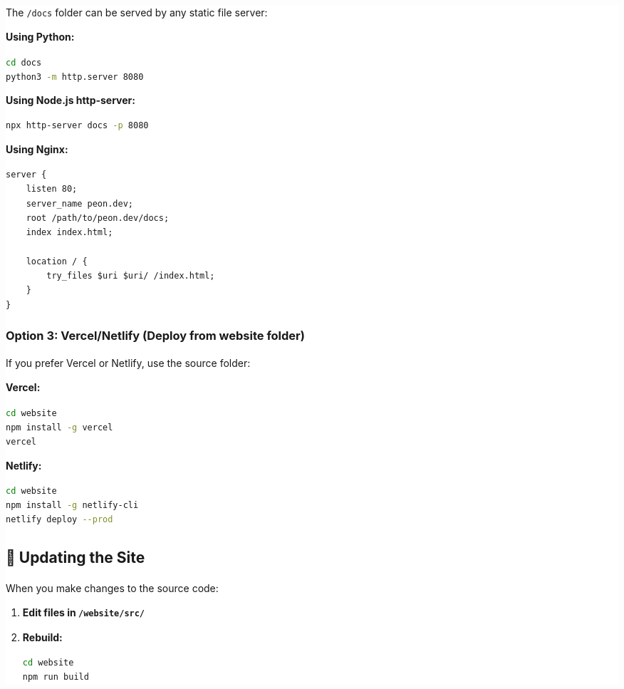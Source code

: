 The `/docs` folder can be served by any static file server:

**Using Python:**
```bash
cd docs
python3 -m http.server 8080
```

**Using Node.js http-server:**
```bash
npx http-server docs -p 8080
```

**Using Nginx:**
```nginx
server {
    listen 80;
    server_name peon.dev;
    root /path/to/peon.dev/docs;
    index index.html;

    location / {
        try_files $uri $uri/ /index.html;
    }
}
```

### Option 3: Vercel/Netlify (Deploy from website folder)

If you prefer Vercel or Netlify, use the source folder:

**Vercel:**
```bash
cd website
npm install -g vercel
vercel
```

**Netlify:**
```bash
cd website
npm install -g netlify-cli
netlify deploy --prod
```

## 🔄 Updating the Site

When you make changes to the source code:

1. **Edit files in `/website/src/`**

2. **Rebuild:**
   ```bash
   cd website
   npm run build
   ```
